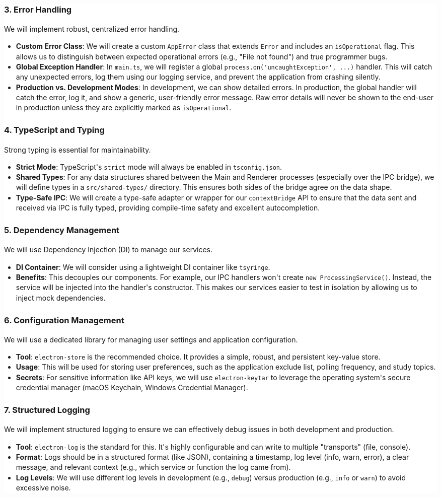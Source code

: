 ### 3. Error Handling

We will implement robust, centralized error handling.

*   **Custom Error Class**: We will create a custom `AppError` class that extends `Error` and includes an `isOperational` flag. This allows us to distinguish between expected operational errors (e.g., "File not found") and true programmer bugs.
*   **Global Exception Handler**: In `main.ts`, we will register a global `process.on('uncaughtException', ...)` handler. This will catch any unexpected errors, log them using our logging service, and prevent the application from crashing silently.
*   **Production vs. Development Modes**: In development, we can show detailed errors. In production, the global handler will catch the error, log it, and show a generic, user-friendly error message. Raw error details will never be shown to the end-user in production unless they are explicitly marked as `isOperational`.

### 4. TypeScript and Typing

Strong typing is essential for maintainability.

*   **Strict Mode**: TypeScript's `strict` mode will always be enabled in `tsconfig.json`.
*   **Shared Types**: For any data structures shared between the Main and Renderer processes (especially over the IPC bridge), we will define types in a `src/shared-types/` directory. This ensures both sides of the bridge agree on the data shape.
*   **Type-Safe IPC**: We will create a type-safe adapter or wrapper for our `contextBridge` API to ensure that the data sent and received via IPC is fully typed, providing compile-time safety and excellent autocompletion.

### 5. Dependency Management

We will use Dependency Injection (DI) to manage our services.

*   **DI Container**: We will consider using a lightweight DI container like `tsyringe`.
*   **Benefits**: This decouples our components. For example, our IPC handlers won't create `new ProcessingService()`. Instead, the service will be injected into the handler's constructor. This makes our services easier to test in isolation by allowing us to inject mock dependencies.

### 6. Configuration Management

We will use a dedicated library for managing user settings and application configuration.

*   **Tool**: `electron-store` is the recommended choice. It provides a simple, robust, and persistent key-value store.
*   **Usage**: This will be used for storing user preferences, such as the application exclude list, polling frequency, and study topics.
*   **Secrets**: For sensitive information like API keys, we will use `electron-keytar` to leverage the operating system's secure credential manager (macOS Keychain, Windows Credential Manager).

### 7. Structured Logging

We will implement structured logging to ensure we can effectively debug issues in both development and production.

*   **Tool**: `electron-log` is the standard for this. It's highly configurable and can write to multiple "transports" (file, console).
*   **Format**: Logs should be in a structured format (like JSON), containing a timestamp, log level (info, warn, error), a clear message, and relevant context (e.g., which service or function the log came from).
*   **Log Levels**: We will use different log levels in development (e.g., `debug`) versus production (e.g., `info` or `warn`) to avoid excessive noise.
